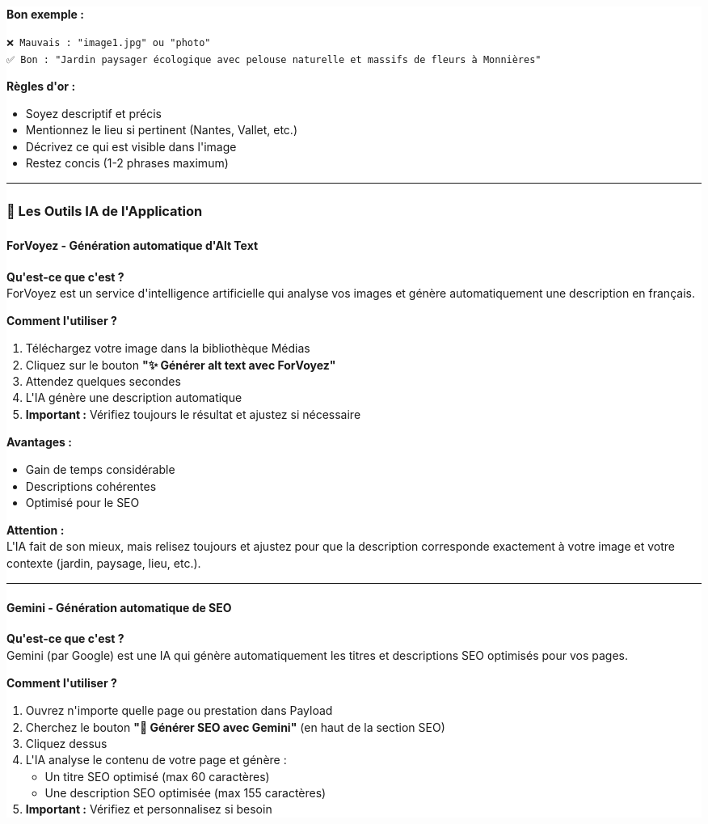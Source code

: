 **Bon exemple :**
```
❌ Mauvais : "image1.jpg" ou "photo"
✅ Bon : "Jardin paysager écologique avec pelouse naturelle et massifs de fleurs à Monnières"
```

**Règles d'or :**
- Soyez descriptif et précis
- Mentionnez le lieu si pertinent (Nantes, Vallet, etc.)
- Décrivez ce qui est visible dans l'image
- Restez concis (1-2 phrases maximum)

---

### 🤖 Les Outils IA de l'Application

#### ForVoyez - Génération automatique d'Alt Text

**Qu'est-ce que c'est ?**  
ForVoyez est un service d'intelligence artificielle qui analyse vos images et génère automatiquement une description en français.

**Comment l'utiliser ?**
1. Téléchargez votre image dans la bibliothèque Médias
2. Cliquez sur le bouton **"✨ Générer alt text avec ForVoyez"**
3. Attendez quelques secondes
4. L'IA génère une description automatique
5. **Important :** Vérifiez toujours le résultat et ajustez si nécessaire

**Avantages :**
- Gain de temps considérable
- Descriptions cohérentes
- Optimisé pour le SEO

**Attention :**  
L'IA fait de son mieux, mais relisez toujours et ajustez pour que la description corresponde exactement à votre image et votre contexte (jardin, paysage, lieu, etc.).

---

#### Gemini - Génération automatique de SEO

**Qu'est-ce que c'est ?**  
Gemini (par Google) est une IA qui génère automatiquement les titres et descriptions SEO optimisés pour vos pages.

**Comment l'utiliser ?**
1. Ouvrez n'importe quelle page ou prestation dans Payload
2. Cherchez le bouton **"🤖 Générer SEO avec Gemini"** (en haut de la section SEO)
3. Cliquez dessus
4. L'IA analyse le contenu de votre page et génère :
   - Un titre SEO optimisé (max 60 caractères)
   - Une description SEO optimisée (max 155 caractères)
5. **Important :** Vérifiez et personnalisez si besoin
